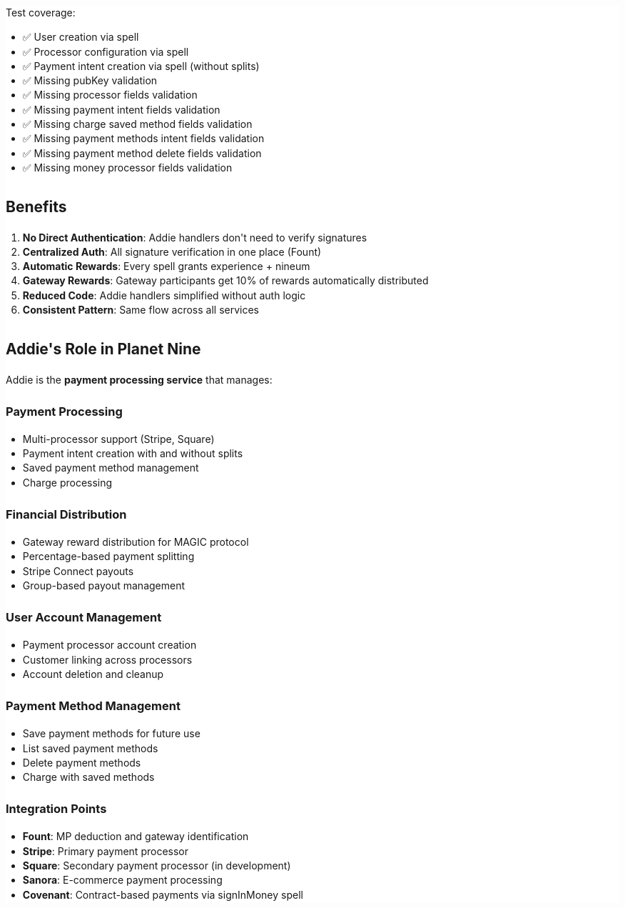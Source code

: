 Test coverage:
- ✅ User creation via spell
- ✅ Processor configuration via spell
- ✅ Payment intent creation via spell (without splits)
- ✅ Missing pubKey validation
- ✅ Missing processor fields validation
- ✅ Missing payment intent fields validation
- ✅ Missing charge saved method fields validation
- ✅ Missing payment methods intent fields validation
- ✅ Missing payment method delete fields validation
- ✅ Missing money processor fields validation

## Benefits

1. **No Direct Authentication**: Addie handlers don't need to verify signatures
2. **Centralized Auth**: All signature verification in one place (Fount)
3. **Automatic Rewards**: Every spell grants experience + nineum
4. **Gateway Rewards**: Gateway participants get 10% of rewards automatically distributed
5. **Reduced Code**: Addie handlers simplified without auth logic
6. **Consistent Pattern**: Same flow across all services

## Addie's Role in Planet Nine

Addie is the **payment processing service** that manages:

### Payment Processing
- Multi-processor support (Stripe, Square)
- Payment intent creation with and without splits
- Saved payment method management
- Charge processing

### Financial Distribution
- Gateway reward distribution for MAGIC protocol
- Percentage-based payment splitting
- Stripe Connect payouts
- Group-based payout management

### User Account Management
- Payment processor account creation
- Customer linking across processors
- Account deletion and cleanup

### Payment Method Management
- Save payment methods for future use
- List saved payment methods
- Delete payment methods
- Charge with saved methods

### Integration Points
- **Fount**: MP deduction and gateway identification
- **Stripe**: Primary payment processor
- **Square**: Secondary payment processor (in development)
- **Sanora**: E-commerce payment processing
- **Covenant**: Contract-based payments via signInMoney spell
